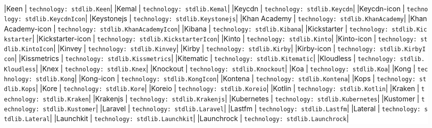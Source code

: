 |Keen | `technology: stdlib.Keen`|
|Kemal | `technology: stdlib.Kemal`|
|Keycdn | `technology: stdlib.Keycdn`|
|Keycdn-icon | `technology: stdlib.KeycdnIcon`|
|Keystonejs | `technology: stdlib.Keystonejs`|
|Khan Academy | `technology: stdlib.KhanAcademy`|
|Khan Academy-icon | `technology: stdlib.KhanAcademyIcon`|
|Kibana | `technology: stdlib.Kibana`|
|Kickstarter | `technology: stdlib.Kickstarter`|
|Kickstarter-icon | `technology: stdlib.KickstarterIcon`|
|Kinto | `technology: stdlib.Kinto`|
|Kinto-icon | `technology: stdlib.KintoIcon`|
|Kinvey | `technology: stdlib.Kinvey`|
|Kirby | `technology: stdlib.Kirby`|
|Kirby-icon | `technology: stdlib.KirbyIcon`|
|Kissmetrics | `technology: stdlib.Kissmetrics`|
|Kitematic | `technology: stdlib.Kitematic`|
|Kloudless | `technology: stdlib.Kloudless`|
|Knex | `technology: stdlib.Knex`|
|Knockout | `technology: stdlib.Knockout`|
|Koa | `technology: stdlib.Koa`|
|Kong | `technology: stdlib.Kong`|
|Kong-icon | `technology: stdlib.KongIcon`|
|Kontena | `technology: stdlib.Kontena`|
|Kops | `technology: stdlib.Kops`|
|Kore | `technology: stdlib.Kore`|
|Koreio | `technology: stdlib.Koreio`|
|Kotlin | `technology: stdlib.Kotlin`|
|Kraken | `technology: stdlib.Kraken`|
|Krakenjs | `technology: stdlib.Krakenjs`|
|Kubernetes | `technology: stdlib.Kubernetes`|
|Kustomer | `technology: stdlib.Kustomer`|
|Laravel | `technology: stdlib.Laravel`|
|Lastfm | `technology: stdlib.Lastfm`|
|Lateral | `technology: stdlib.Lateral`|
|Launchkit | `technology: stdlib.Launchkit`|
|Launchrock | `technology: stdlib.Launchrock`|